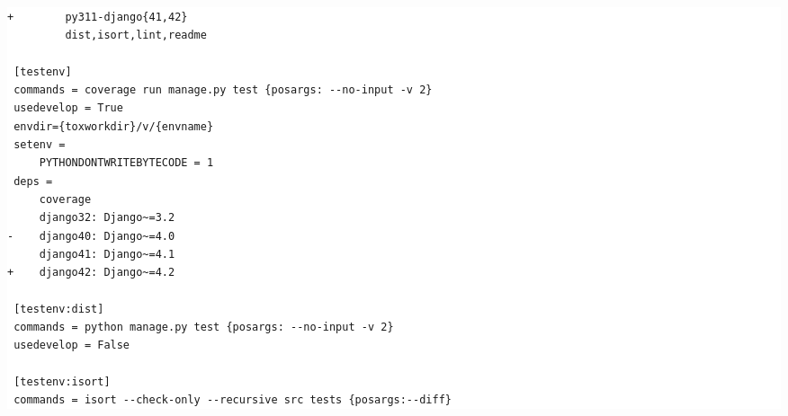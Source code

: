 ```
+        py311-django{41,42}
         dist,isort,lint,readme
 
 [testenv]
 commands = coverage run manage.py test {posargs: --no-input -v 2}
 usedevelop = True
 envdir={toxworkdir}/v/{envname}
 setenv =
     PYTHONDONTWRITEBYTECODE = 1
 deps =
     coverage
     django32: Django~=3.2
-    django40: Django~=4.0
     django41: Django~=4.1
+    django42: Django~=4.2
 
 [testenv:dist]
 commands = python manage.py test {posargs: --no-input -v 2}
 usedevelop = False
 
 [testenv:isort]
 commands = isort --check-only --recursive src tests {posargs:--diff}
```

